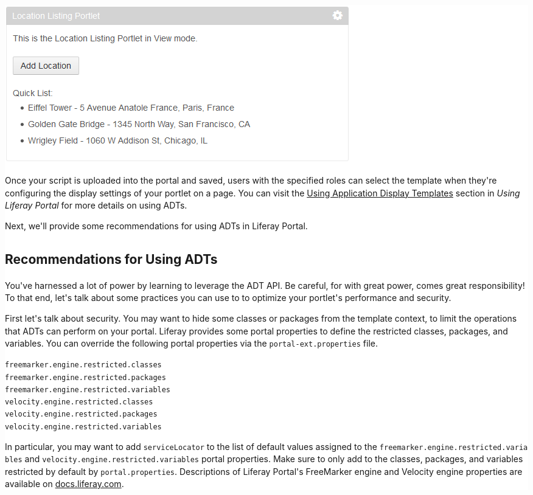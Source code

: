 ![Figure 2: The example Quick List template displays entities in a bullet list format.](../../images/quick-list-template.png)
    
Once your script is uploaded into the portal and saved, users with the specified
roles can select the template when they're configuring the display settings of
your portlet on a page. You can visit the
[Using Application Display Templates](/discover/portal/-/knowledge_base/6-2/using-application-display-templates)
section in *Using Liferay Portal* for more details on using ADTs.



Next, we'll provide some recommendations for using ADTs in Liferay Portal.

## Recommendations for Using ADTs [](id=recommendations-for-using-adts)

You've harnessed a lot of power by learning to leverage the ADT API. Be
careful, for with great power, comes great responsibility! To that end, let's
talk about some practices you can use to to optimize your portlet's performance
and security. 
 
First let's talk about security. You may want to hide some classes or packages
from the template context, to limit the operations that ADTs can perform on
your portal. Liferay provides some portal properties to define the restricted
classes, packages, and variables. You can override the following portal
properties via the `portal-ext.properties` file.

    freemarker.engine.restricted.classes 
    freemarker.engine.restricted.packages
    freemarker.engine.restricted.variables
    velocity.engine.restricted.classes 
    velocity.engine.restricted.packages
    velocity.engine.restricted.variables

In particular, you may want to add `serviceLocator` to the list of default
values assigned to the `freemarker.engine.restricted.variables` and
`velocity.engine.restricted.variables` portal properties. Make sure to only add
to the classes, packages, and variables restricted by default by
`portal.properties`. Descriptions of Liferay Portal's FreeMarker engine and
Velocity engine properties are available on
[docs.liferay.com](http://docs.liferay.com/portal/6.2/propertiesdoc/portal.properties.html). 
